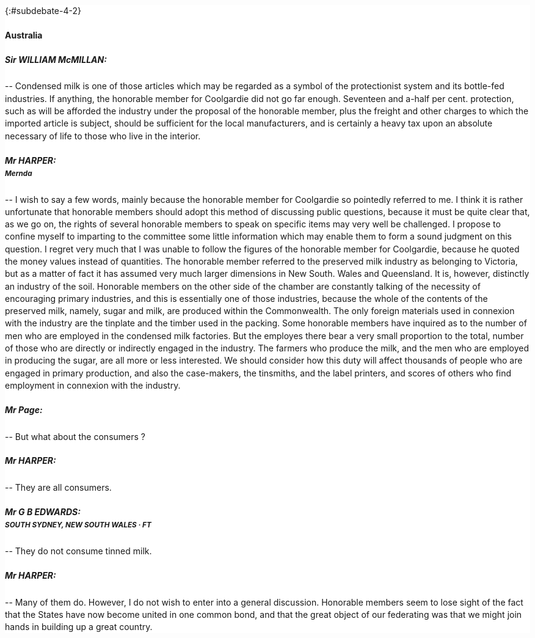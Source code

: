 {:#subdebate-4-2}
#### Australia

##### Sir WILLIAM McMILLAN:

-- Condensed milk is one of those articles which may be regarded as a symbol of the protectionist system and its bottle-fed industries. If anything, the honorable member for Coolgardie did not go far enough. Seventeen and a-half per cent. protection, such as will be afforded the industry under the proposal of the honorable member, plus the freight and other charges to which the imported article is subject, should be sufficient for the local manufacturers, and is certainly a heavy tax upon an absolute necessary of life to those who live in the interior. 

##### Mr HARPER:<br><small class="text-muted">Mernda</small>

-- I wish to say a few words, mainly because the honorable member for Coolgardie so pointedly referred to me. I think it is rather unfortunate that honorable members should adopt this method of discussing public questions, because it must be quite clear that, as we go on, the rights of several honorable members to speak on specific items may very well be challenged. I propose to confine myself to imparting to the committee some little information which may enable them to form a sound judgment on this question. I regret very much that I was unable to follow the figures of the honorable member for Coolgardie, because he quoted the money values instead of quantities. The honorable member referred to the preserved milk industry as belonging to Victoria, but as a matter of fact it has assumed very much larger dimensions in New South. Wales and Queensland. It is, however, distinctly an industry of the soil. Honorable members on the other side of the chamber are constantly talking of the necessity of encouraging primary industries, and this is essentially one of those industries, because the whole of the contents of the preserved milk, namely, sugar and milk, are produced within the Commonwealth. The only foreign materials used in connexion with the industry are the tinplate and the timber used in the packing. Some honorable members have inquired as to the number of men who are employed in the condensed milk factories. But the employes there bear a very small proportion to the total, number of those who are directly or indirectly engaged in the industry. The farmers who produce the milk, and the men who are employed in producing the sugar, are all more or less interested. We should consider how this duty will affect thousands of people who are engaged in primary production, and also the case-makers, the tinsmiths, and the label printers, and scores of others who find employment in connexion with the industry. 

##### Mr Page:

-- But what about the consumers ? 

##### Mr HARPER:

-- They are all consumers. 

##### Mr G B EDWARDS:<br><small class="text-muted">SOUTH SYDNEY, NEW SOUTH WALES &middot; FT</small>

-- They do not consume tinned milk. 

##### Mr HARPER:

-- Many of them do. However, I do not wish to enter into a general discussion. Honorable members seem to lose sight of the fact that the States have now become united in one common bond, and that the great object of our federating was that we might join hands in building up a great country. 
